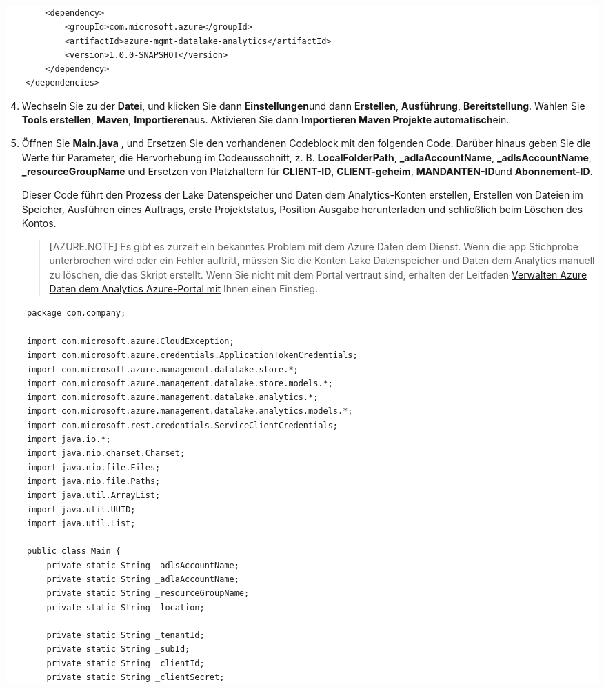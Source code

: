             <dependency>
                <groupId>com.microsoft.azure</groupId>
                <artifactId>azure-mgmt-datalake-analytics</artifactId>
                <version>1.0.0-SNAPSHOT</version>
            </dependency>
        </dependencies>


4. Wechseln Sie zu der **Datei**, und klicken Sie dann **Einstellungen**und dann **Erstellen**, **Ausführung**, **Bereitstellung**. Wählen Sie **Tools erstellen**, **Maven**, **Importieren**aus. Aktivieren Sie dann **Importieren Maven Projekte automatisch**ein.

5. Öffnen Sie **Main.java** , und Ersetzen Sie den vorhandenen Codeblock mit den folgenden Code. Darüber hinaus geben Sie die Werte für Parameter, die Hervorhebung im Codeausschnitt, z. B. **LocalFolderPath**, **_adlaAccountName**, **_adlsAccountName**, **_resourceGroupName** und Ersetzen von Platzhaltern für **CLIENT-ID**, **CLIENT-geheim**, **MANDANTEN-ID**und **Abonnement-ID**.

    Dieser Code führt den Prozess der Lake Datenspeicher und Daten dem Analytics-Konten erstellen, Erstellen von Dateien im Speicher, Ausführen eines Auftrags, erste Projektstatus, Position Ausgabe herunterladen und schließlich beim Löschen des Kontos.

    >[AZURE.NOTE] Es gibt es zurzeit ein bekanntes Problem mit dem Azure Daten dem Dienst.  Wenn die app Stichprobe unterbrochen wird oder ein Fehler auftritt, müssen Sie die Konten Lake Datenspeicher und Daten dem Analytics manuell zu löschen, die das Skript erstellt.  Wenn Sie nicht mit dem Portal vertraut sind, erhalten der Leitfaden [Verwalten Azure Daten dem Analytics Azure-Portal mit](data-lake-analytics-manage-use-portal.md) Ihnen einen Einstieg.


        package com.company;

        import com.microsoft.azure.CloudException;
        import com.microsoft.azure.credentials.ApplicationTokenCredentials;
        import com.microsoft.azure.management.datalake.store.*;
        import com.microsoft.azure.management.datalake.store.models.*;
        import com.microsoft.azure.management.datalake.analytics.*;
        import com.microsoft.azure.management.datalake.analytics.models.*;
        import com.microsoft.rest.credentials.ServiceClientCredentials;
        import java.io.*;
        import java.nio.charset.Charset;
        import java.nio.file.Files;
        import java.nio.file.Paths;
        import java.util.ArrayList;
        import java.util.UUID;
        import java.util.List;
        
        public class Main {
            private static String _adlsAccountName;
            private static String _adlaAccountName;
            private static String _resourceGroupName;
            private static String _location;
        
            private static String _tenantId;
            private static String _subId;
            private static String _clientId;
            private static String _clientSecret;
        